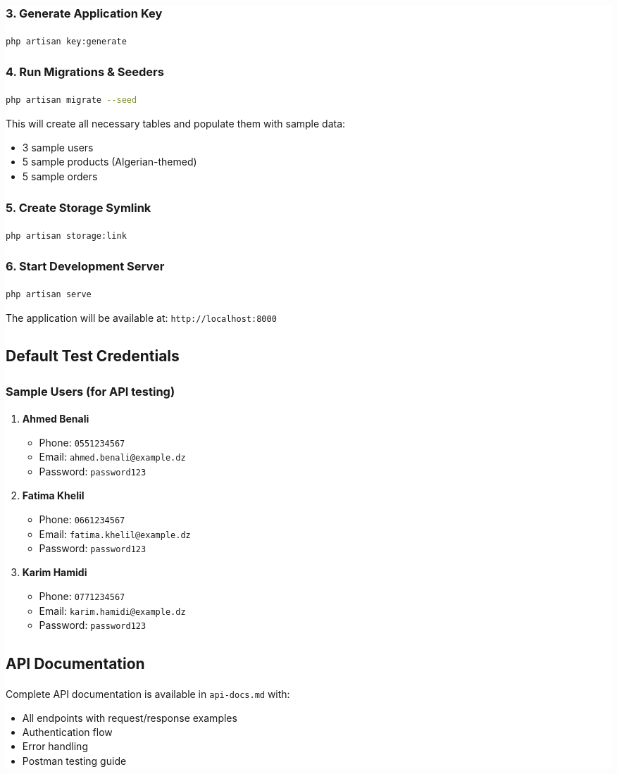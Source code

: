 ### 3. Generate Application Key
```bash
php artisan key:generate
```

### 4. Run Migrations & Seeders
```bash
php artisan migrate --seed
```

This will create all necessary tables and populate them with sample data:
- 3 sample users
- 5 sample products (Algerian-themed)
- 5 sample orders

### 5. Create Storage Symlink
```bash
php artisan storage:link
```

### 6. Start Development Server
```bash
php artisan serve
```

The application will be available at: `http://localhost:8000`

## Default Test Credentials

### Sample Users (for API testing)
1. **Ahmed Benali**
   - Phone: `0551234567`
   - Email: `ahmed.benali@example.dz`
   - Password: `password123`

2. **Fatima Khelil**
   - Phone: `0661234567`
   - Email: `fatima.khelil@example.dz`
   - Password: `password123`

3. **Karim Hamidi**
   - Phone: `0771234567`
   - Email: `karim.hamidi@example.dz`
   - Password: `password123`

## API Documentation

Complete API documentation is available in `api-docs.md` with:
- All endpoints with request/response examples
- Authentication flow
- Error handling
- Postman testing guide

